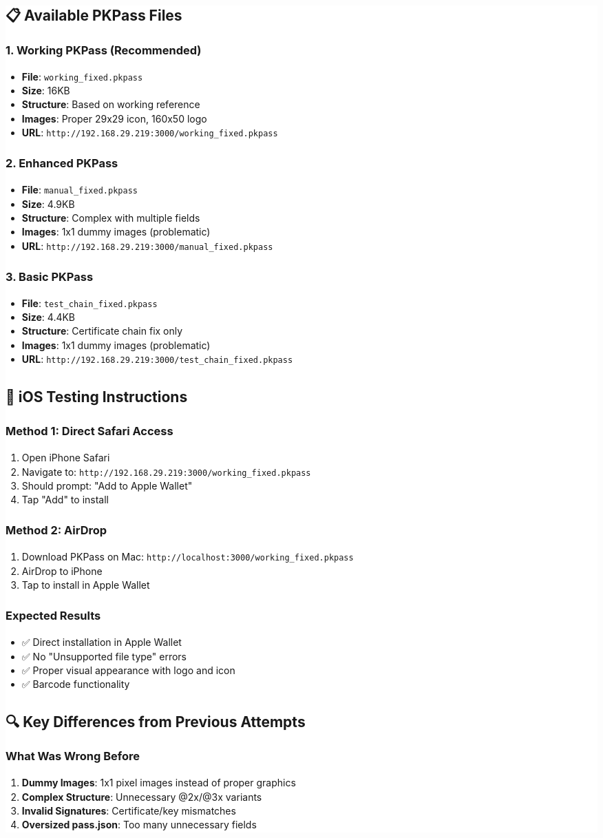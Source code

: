## 📋 Available PKPass Files

### 1. **Working PKPass** (Recommended)
- **File**: `working_fixed.pkpass`
- **Size**: 16KB
- **Structure**: Based on working reference
- **Images**: Proper 29x29 icon, 160x50 logo
- **URL**: `http://192.168.29.219:3000/working_fixed.pkpass`

### 2. **Enhanced PKPass**
- **File**: `manual_fixed.pkpass`
- **Size**: 4.9KB
- **Structure**: Complex with multiple fields
- **Images**: 1x1 dummy images (problematic)
- **URL**: `http://192.168.29.219:3000/manual_fixed.pkpass`

### 3. **Basic PKPass**
- **File**: `test_chain_fixed.pkpass`
- **Size**: 4.4KB
- **Structure**: Certificate chain fix only
- **Images**: 1x1 dummy images (problematic)
- **URL**: `http://192.168.29.219:3000/test_chain_fixed.pkpass`

## 🧪 iOS Testing Instructions

### Method 1: Direct Safari Access
1. Open iPhone Safari
2. Navigate to: `http://192.168.29.219:3000/working_fixed.pkpass`
3. Should prompt: "Add to Apple Wallet"
4. Tap "Add" to install

### Method 2: AirDrop
1. Download PKPass on Mac: `http://localhost:3000/working_fixed.pkpass`
2. AirDrop to iPhone
3. Tap to install in Apple Wallet

### Expected Results
- ✅ Direct installation in Apple Wallet
- ✅ No "Unsupported file type" errors
- ✅ Proper visual appearance with logo and icon
- ✅ Barcode functionality

## 🔍 Key Differences from Previous Attempts

### What Was Wrong Before
1. **Dummy Images**: 1x1 pixel images instead of proper graphics
2. **Complex Structure**: Unnecessary @2x/@3x variants
3. **Invalid Signatures**: Certificate/key mismatches
4. **Oversized pass.json**: Too many unnecessary fields
